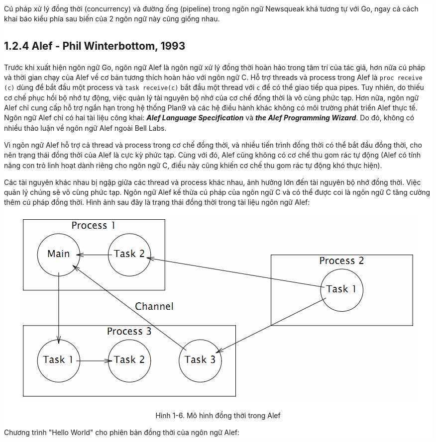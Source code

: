 Cú pháp xử lý đồng thời (concurrency) và đường ống (pipeline) trong ngôn ngữ Newsqueak khá tương tự với Go, ngay cả cách khai báo kiểu phía sau biến của 2 ngôn ngữ này cũng giống nhau.

## 1.2.4 Alef - Phil Winterbottom, 1993

Trước khi xuất hiện ngôn ngữ Go, ngôn ngữ Alef là ngôn ngữ xử lý đồng thời hoàn hảo trong tâm trí của tác giả, hơn nữa cú pháp và thời gian chạy của Alef về cơ bản tương thích hoàn hảo với ngôn ngữ C. Hỗ trợ threads và process trong Alef là `proc receive(c)` dùng để bắt đầu một process và `task receive(c)` bắt đầu một thread với `c` để có thể giao tiếp qua pipes. Tuy nhiên, do thiếu cơ chế phục hồi bộ nhớ tự động, việc quản lý tài nguyên bộ nhớ của cơ chế đồng thời là vô cùng phức tạp. Hơn nữa, ngôn ngữ Alef chỉ cung cấp hỗ trợ ngắn hạn trong hệ thống Plan9 và các hệ điều hành khác không có môi trường phát triển Alef thực tế. Ngôn ngữ Alef chỉ có hai tài liệu công khai: **_Alef Language Specification_** và **_the Alef Programming Wizard_**. Do đó, không có nhiều thảo luận về ngôn ngữ Alef ngoài Bell Labs.

Vì ngôn ngữ Alef hỗ trợ cả thread và process trong cơ chế đồng thời, và nhiều tiến trình đồng thời có thể bắt đầu đồng thời, cho nên trạng thái đồng thời của Alef là cực kỳ phức tạp. Cùng với đó, Alef cũng không có cơ chế thu gom rác tự động (Alef có tính năng con trỏ linh hoạt dành riêng cho ngôn ngữ C, điều này cũng khiến cơ chế thu gom rác tự động khó thực hiện).

Các tài nguyên khác nhau bị ngập giữa các thread và process khác nhau, ảnh hưởng lớn đến tài nguyên bộ nhớ đồng thời. Việc quản lý chúng sẽ vô cùng phức tạp. Ngôn ngữ Alef kế thừa cú pháp của ngôn ngữ C và có thể được coi là ngôn ngữ C tăng cường thêm cú pháp đồng thời. Hình ảnh sau đây là trạng thái đồng thời trong tài liệu ngôn ngữ Alef:

<p align="center"> 
<img src="../images/ch1-6-alef.png">
<div align="center">
Hình 1-6. Mô hình đồng thời trong Alef
</div>
</p>

Chương trình "Hello World" cho phiên bản đồng thời của ngôn ngữ Alef:
